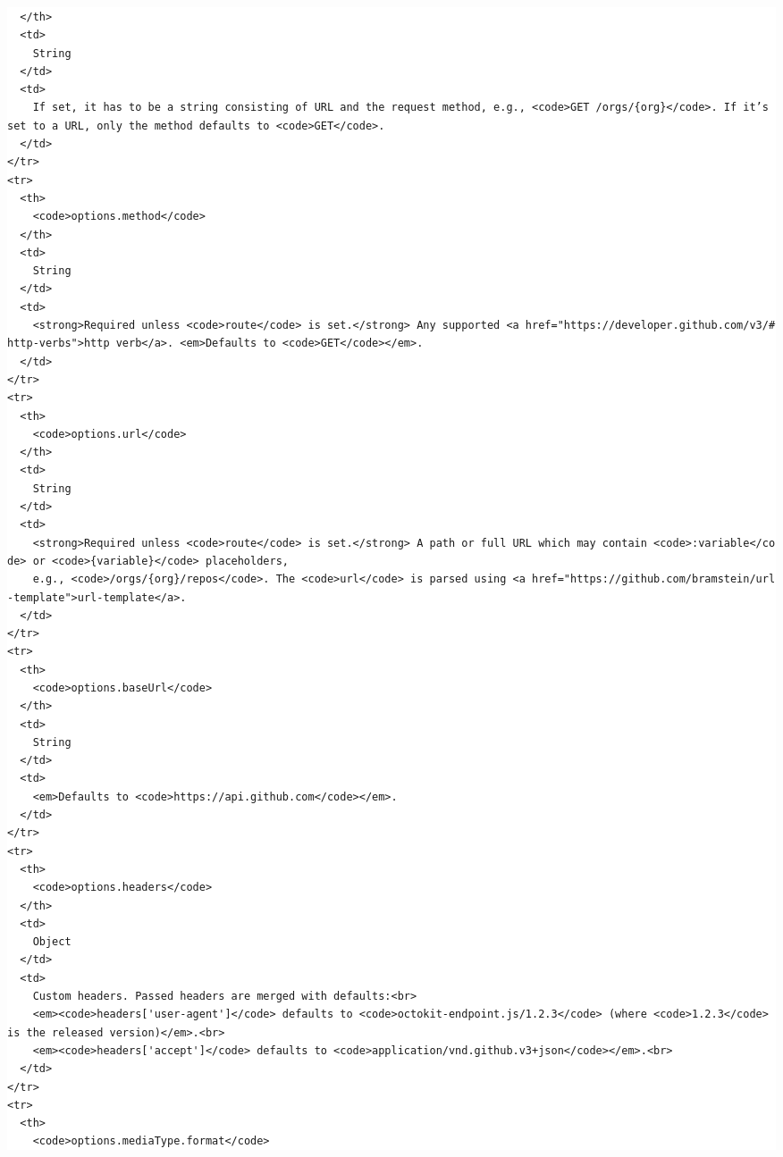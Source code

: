       </th>
      <td>
        String
      </td>
      <td>
        If set, it has to be a string consisting of URL and the request method, e.g., <code>GET /orgs/{org}</code>. If it’s set to a URL, only the method defaults to <code>GET</code>.
      </td>
    </tr>
    <tr>
      <th>
        <code>options.method</code>
      </th>
      <td>
        String
      </td>
      <td>
        <strong>Required unless <code>route</code> is set.</strong> Any supported <a href="https://developer.github.com/v3/#http-verbs">http verb</a>. <em>Defaults to <code>GET</code></em>.
      </td>
    </tr>
    <tr>
      <th>
        <code>options.url</code>
      </th>
      <td>
        String
      </td>
      <td>
        <strong>Required unless <code>route</code> is set.</strong> A path or full URL which may contain <code>:variable</code> or <code>{variable}</code> placeholders,
        e.g., <code>/orgs/{org}/repos</code>. The <code>url</code> is parsed using <a href="https://github.com/bramstein/url-template">url-template</a>.
      </td>
    </tr>
    <tr>
      <th>
        <code>options.baseUrl</code>
      </th>
      <td>
        String
      </td>
      <td>
        <em>Defaults to <code>https://api.github.com</code></em>.
      </td>
    </tr>
    <tr>
      <th>
        <code>options.headers</code>
      </th>
      <td>
        Object
      </td>
      <td>
        Custom headers. Passed headers are merged with defaults:<br>
        <em><code>headers['user-agent']</code> defaults to <code>octokit-endpoint.js/1.2.3</code> (where <code>1.2.3</code> is the released version)</em>.<br>
        <em><code>headers['accept']</code> defaults to <code>application/vnd.github.v3+json</code></em>.<br>
      </td>
    </tr>
    <tr>
      <th>
        <code>options.mediaType.format</code>
